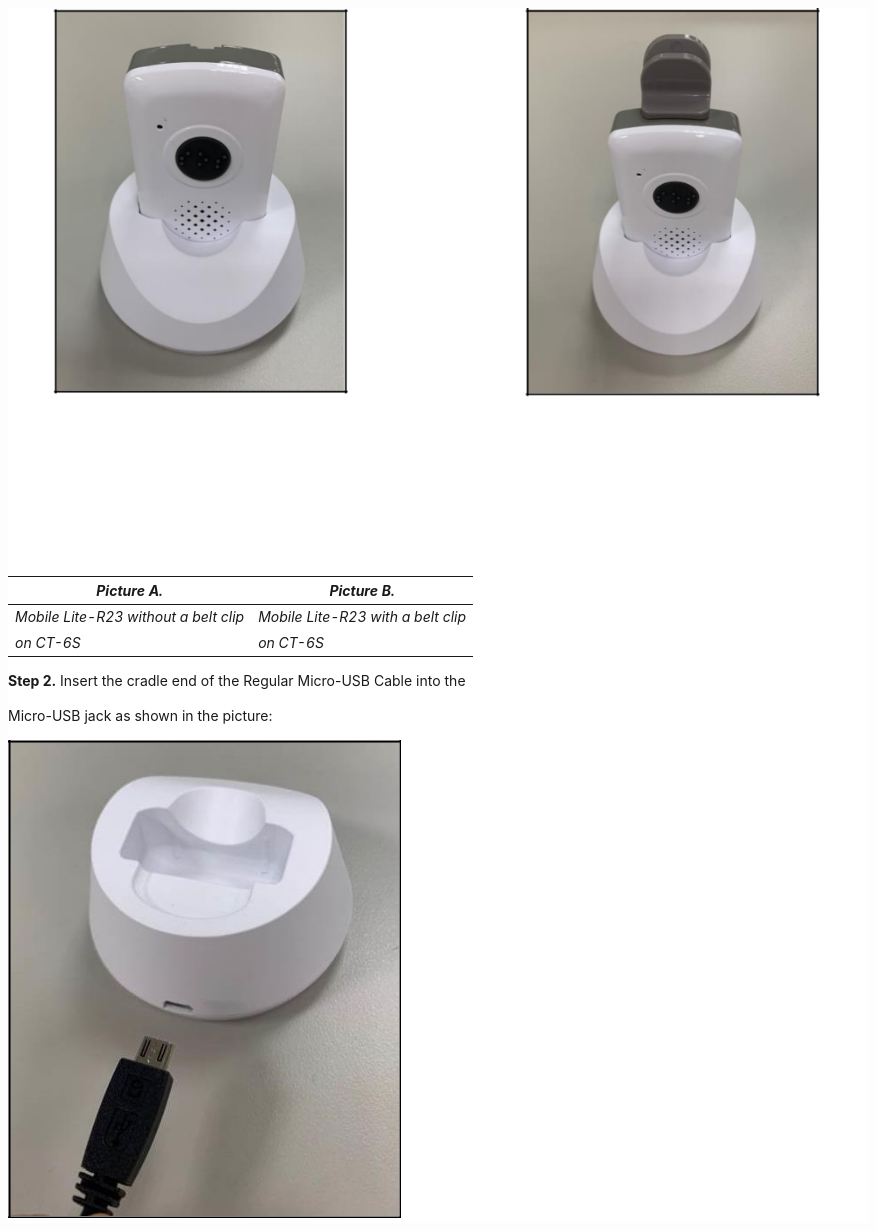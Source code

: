 ![](<.gitbook/assets/13 (53).png>)

| _Picture A._                          | _Picture B._                       |
| ------------------------------------- | ---------------------------------- |
| _Mobile Lite-R23 without a belt clip_ | _Mobile Lite-R23 with a belt clip_ |
| _on CT-6S_                            | _on CT-6S_                         |

**Step 2.** Insert the cradle end of the Regular Micro-USB Cable into the

Micro-USB jack as shown in the picture:

![](<.gitbook/assets/14 (55).png>)